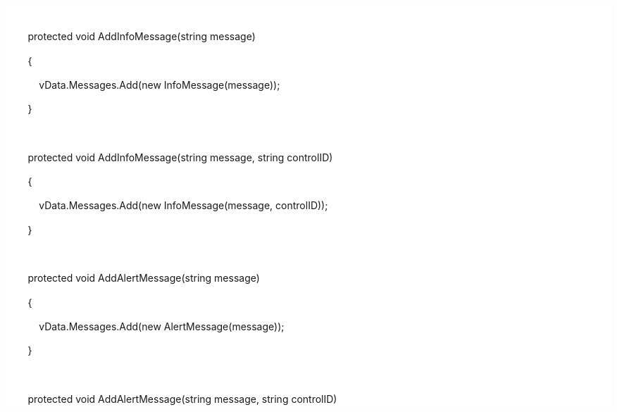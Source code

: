  




        protected void AddInfoMessage(string message)




        {




            vData.Messages.Add(new InfoMessage(message));




        }




 




        protected void AddInfoMessage(string message, string controlID)




        {




            vData.Messages.Add(new InfoMessage(message, controlID));




        }




 




        protected void AddAlertMessage(string message)




        {




            vData.Messages.Add(new AlertMessage(message));




        }




 




        protected void AddAlertMessage(string message, string controlID)

